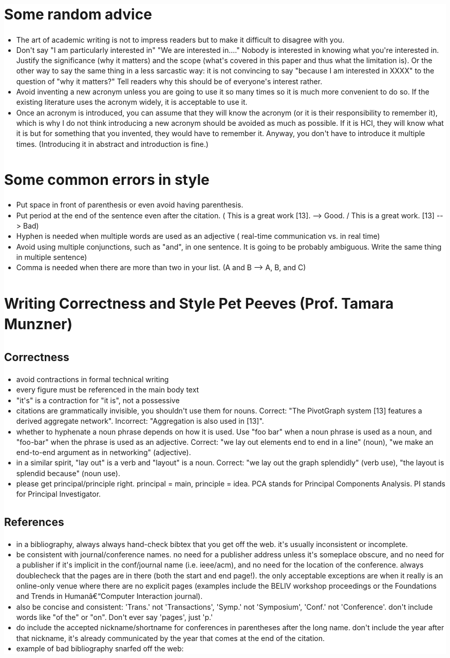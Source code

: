 # Some random advice
  
  - The art of academic writing is not to impress readers but to make it difficult to disagree with you. 
  - Don't say "I am particularly interested in" "We are interested in...." Nobody is interested in knowing what you're interested in. Justify the significance (why it matters) and the scope (what's covered in this paper and thus what the limitation is). Or the other way to say the same thing in a less sarcastic way: it is not convincing to say "because I am interested in XXXX" to the question of "why it matters?" Tell readers why this should be of everyone's interest rather.
  - Avoid inventing a new acronym unless you are going to use it so many times so it is much more convenient to do so. If the existing literature uses the acronym widely, it is acceptable to use it.
  - Once  an acronym is introduced, you can assume that they will know the acronym (or it is their responsibility to remember it), which is why I do not think introducing a new acronym should be avoided as much as possible. If it is HCI, they will know what it is but for something that you invented, they would have to remember it.  Anyway, you don't have to introduce it multiple times. (Introducing it in abstract and introduction is fine.) 


# Some common errors in style

- Put space in front of parenthesis or even avoid having parenthesis. 
- Put period at the end of the sentence even after the citation. ( This is a great work [13]. --> Good. / This is a great work. [13] --> Bad) 
- Hyphen is needed when multiple words are used as an adjective ( real-time communication vs. in real time) 
- Avoid using multiple conjunctions, such as "and", in one sentence. It is going to be probably ambiguous. Write the same thing in multiple sentence) 
- Comma is needed when there are more than two in your list. (A and B --> A, B, and C) 

# Writing Correctness and Style Pet Peeves (Prof. Tamara Munzner)
## Correctness
- avoid contractions in formal technical writing
- every figure must be referenced in the main body text
- "it's" is a contraction for "it is", not a possessive 
- citations are grammatically invisible, you shouldn't use them for nouns. Correct: "The PivotGraph system [13] features a derived aggregate network". Incorrect: "Aggregation is also used in [13]".
- whether to hyphenate a noun phrase depends on how it is used. Use "foo bar" when a noun phrase is used as a noun, and "foo-bar" when the phrase is used as an adjective. Correct: "we lay out elements end to end in a line" (noun), "we make an end-to-end argument as in networking" (adjective).
- in a similar spirit, "lay out" is a verb and "layout" is a noun. Correct: "we lay out the graph splendidly" (verb use), "the layout is splendid because" (noun use).
- please get principal/principle right. principal = main, principle = idea. PCA stands for Principal Components Analysis. PI stands for Principal Investigator.
## References
- in a bibliography, always always hand-check bibtex that you get off the web. it's usually inconsistent or incomplete.
- be consistent with journal/conference names. no need for a publisher address unless it's someplace obscure, and no need for a publisher if it's implicit in the conf/journal name (i.e. ieee/acm), and no need for the location of the conference. always doublecheck that the pages are in there (both the start and end page!). the only acceptable exceptions are when it really is an online-only venue where there are no explicit pages (examples include the BELIV workshop proceedings or the Foundations and Trends in Humanâ€“Computer Interaction journal).
- also be concise and consistent: 'Trans.' not 'Transactions', 'Symp.' not 'Symposium', 'Conf.' not 'Conference'. don't include words like "of the" or "on". Don't ever say 'pages', just 'p.'
- do include the accepted nickname/shortname for conferences in parentheses after the long name. don't include the year after that nickname, it's already communicated by the year that comes at the end of the citation.
- example of bad bibliography snarfed off the web: